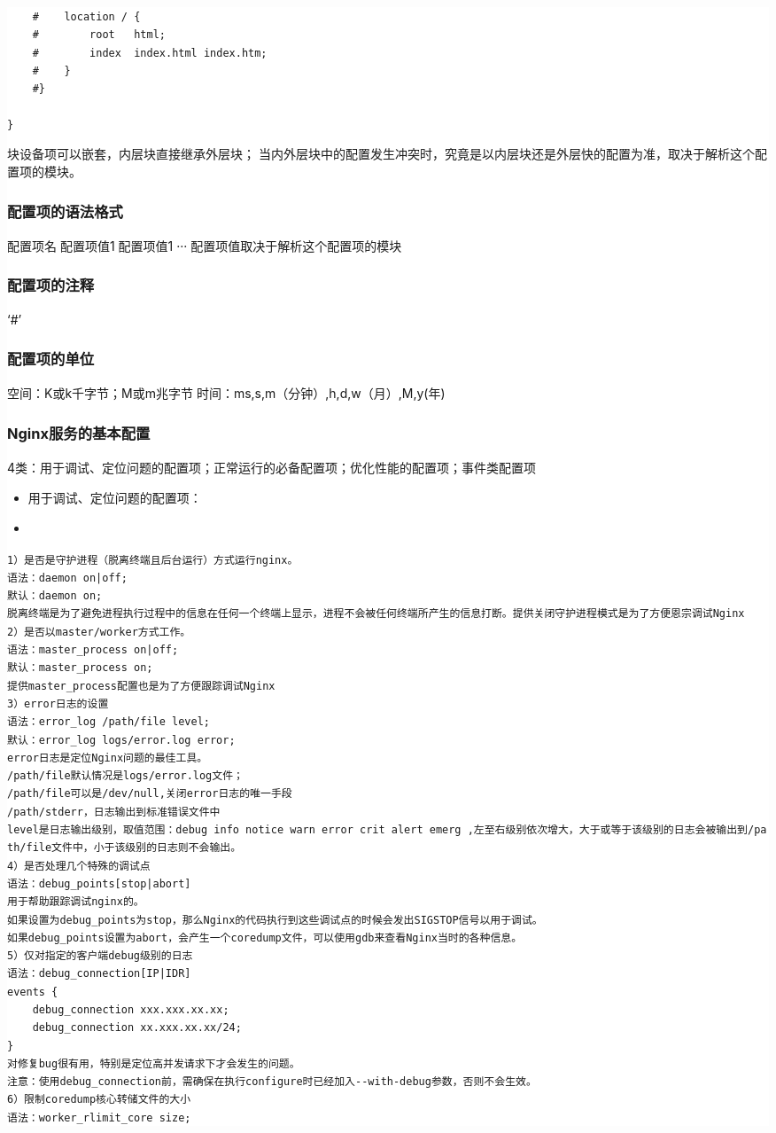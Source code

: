 	    #    location / {
	    #        root   html;
	    #        index  index.html index.htm;
	    #    }
	    #}
	
	}
块设备项可以嵌套，内层块直接继承外层块；
当内外层块中的配置发生冲突时，究竟是以内层块还是外层快的配置为准，取决于解析这个配置项的模块。
### 配置项的语法格式

配置项名 配置项值1 配置项值1 ···
配置项值取决于解析这个配置项的模块
### 配置项的注释
‘#’
### 配置项的单位
空间：K或k千字节；M或m兆字节
时间：ms,s,m（分钟）,h,d,w（月）,M,y(年)
### Nginx服务的基本配置
4类：用于调试、定位问题的配置项；正常运行的必备配置项；优化性能的配置项；事件类配置项

- 用于调试、定位问题的配置项：

-

	1）是否是守护进程（脱离终端且后台运行）方式运行nginx。
	语法：daemon on|off;
	默认：daemon on;
	脱离终端是为了避免进程执行过程中的信息在任何一个终端上显示，进程不会被任何终端所产生的信息打断。提供关闭守护进程模式是为了方便恩宗调试Nginx
	2）是否以master/worker方式工作。
	语法：master_process on|off;
	默认：master_process on;
	提供master_process配置也是为了方便跟踪调试Nginx
	3）error日志的设置
	语法：error_log /path/file level;
	默认：error_log logs/error.log error;
	error日志是定位Nginx问题的最佳工具。
	/path/file默认情况是logs/error.log文件；
	/path/file可以是/dev/null,关闭error日志的唯一手段 
	/path/stderr，日志输出到标准错误文件中
	level是日志输出级别，取值范围：debug info notice warn error crit alert emerg ,左至右级别依次增大，大于或等于该级别的日志会被输出到/path/file文件中，小于该级别的日志则不会输出。
	4）是否处理几个特殊的调试点
	语法：debug_points[stop|abort]
	用于帮助跟踪调试nginx的。
	如果设置为debug_points为stop，那么Nginx的代码执行到这些调试点的时候会发出SIGSTOP信号以用于调试。
	如果debug_points设置为abort，会产生一个coredump文件，可以使用gdb来查看Nginx当时的各种信息。
	5）仅对指定的客户端debug级别的日志
	语法：debug_connection[IP|IDR]
	events {
		debug_connection xxx.xxx.xx.xx;
		debug_connection xx.xxx.xx.xx/24;
	}
	对修复bug很有用，特别是定位高并发请求下才会发生的问题。
	注意：使用debug_connection前，需确保在执行configure时已经加入--with-debug参数，否则不会生效。
	6）限制coredump核心转储文件的大小
	语法：worker_rlimit_core size;